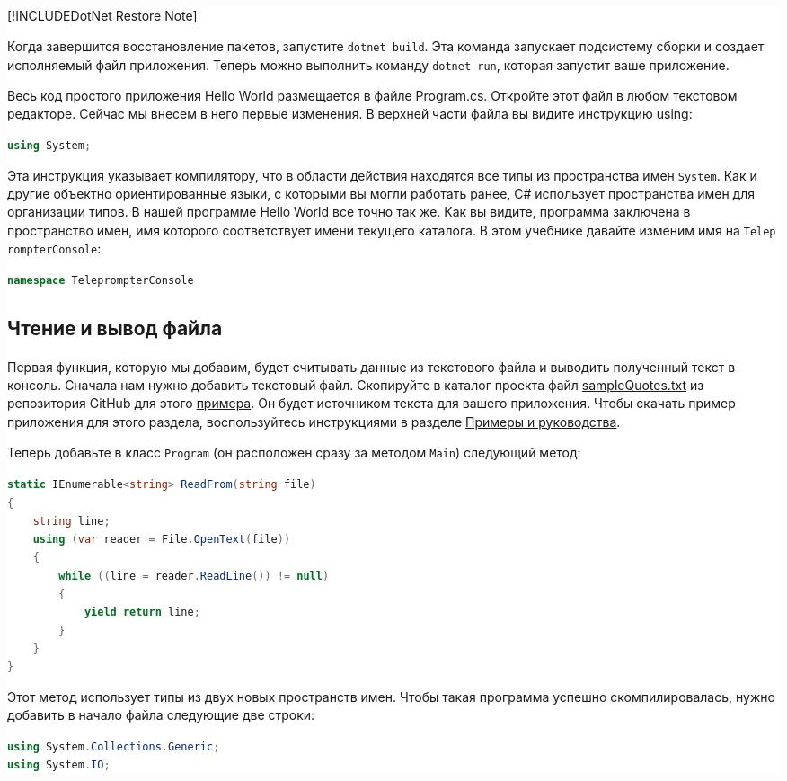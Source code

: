 [!INCLUDE[DotNet Restore Note](~/includes/dotnet-restore-note.md)]

Когда завершится восстановление пакетов, запустите `dotnet build`. Эта команда запускает подсистему сборки и создает исполняемый файл приложения. Теперь можно выполнить команду `dotnet run`, которая запустит ваше приложение.

Весь код простого приложения Hello World размещается в файле Program.cs. Откройте этот файл в любом текстовом редакторе. Сейчас мы внесем в него первые изменения. В верхней части файла вы видите инструкцию using:

```csharp
using System;
```

Эта инструкция указывает компилятору, что в области действия находятся все типы из пространства имен `System`. Как и другие объектно ориентированные языки, с которыми вы могли работать ранее, C# использует пространства имен для организации типов. В нашей программе Hello World все точно так же. Как вы видите, программа заключена в пространство имен, имя которого соответствует имени текущего каталога. В этом учебнике давайте изменим имя на `TeleprompterConsole`:

```csharp
namespace TeleprompterConsole
```

## <a name="reading-and-echoing-the-file"></a>Чтение и вывод файла

Первая функция, которую мы добавим, будет считывать данные из текстового файла и выводить полученный текст в консоль. Сначала нам нужно добавить текстовый файл. Скопируйте в каталог проекта файл [sampleQuotes.txt](https://github.com/dotnet/samples/raw/main/csharp/getting-started/console-teleprompter/sampleQuotes.txt) из репозитория GitHub для этого [примера](https://github.com/dotnet/samples/tree/master/csharp/getting-started/console-teleprompter). Он будет источником текста для вашего приложения. Чтобы скачать пример приложения для этого раздела, воспользуйтесь инструкциями в разделе [Примеры и руководства](../../samples-and-tutorials/index.md#view-and-download-samples).

Теперь добавьте в класс `Program` (он расположен сразу за методом `Main`) следующий метод:

```csharp
static IEnumerable<string> ReadFrom(string file)
{
    string line;
    using (var reader = File.OpenText(file))
    {
        while ((line = reader.ReadLine()) != null)
        {
            yield return line;
        }
    }
}
```

Этот метод использует типы из двух новых пространств имен. Чтобы такая программа успешно скомпилировалась, нужно добавить в начало файла следующие две строки:

```csharp
using System.Collections.Generic;
using System.IO;
```
